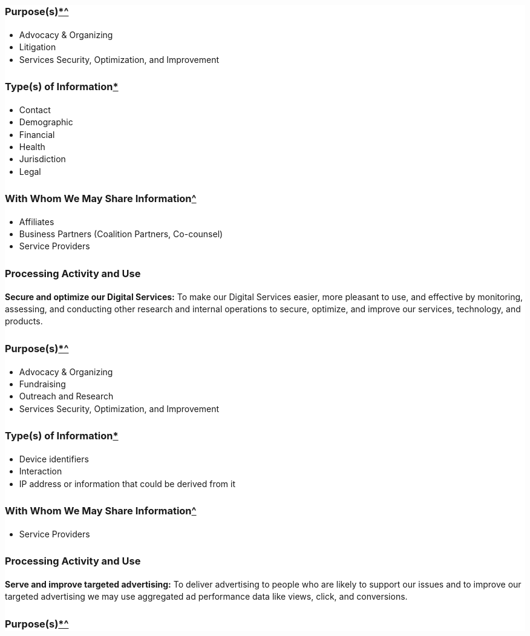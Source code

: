 ### Purpose(s)[\*^](#table-footnotes)

* Advocacy & Organizing
* Litigation
* Services Security, Optimization, and Improvement

### Type(s) of Information[\*](#table-footnotes)

* Contact
* Demographic
* Financial
* Health
* Jurisdiction
* Legal

### With Whom We May Share Information[^](#table-footnotes)

* Affiliates
* Business Partners (Coalition Partners, Co-counsel)
* Service Providers

### Processing Activity and Use

**Secure and optimize our Digital Services:** To make our Digital Services easier, more pleasant to use, and effective by monitoring, assessing, and conducting other research and internal operations to secure, optimize, and improve our services, technology, and products.

### Purpose(s)[\*^](#table-footnotes)

* Advocacy & Organizing
* Fundraising
* Outreach and Research
* Services Security, Optimization, and Improvement

### Type(s) of Information[\*](#table-footnotes)

* Device identifiers
* Interaction
* IP address or information that could be derived from it

### With Whom We May Share Information[^](#table-footnotes)

* Service Providers

### Processing Activity and Use

**Serve and improve targeted advertising:** To deliver advertising to people who are likely to support our issues and to improve our targeted advertising we may use aggregated ad performance data like views, click, and conversions.

### Purpose(s)[\*^](#table-footnotes)
